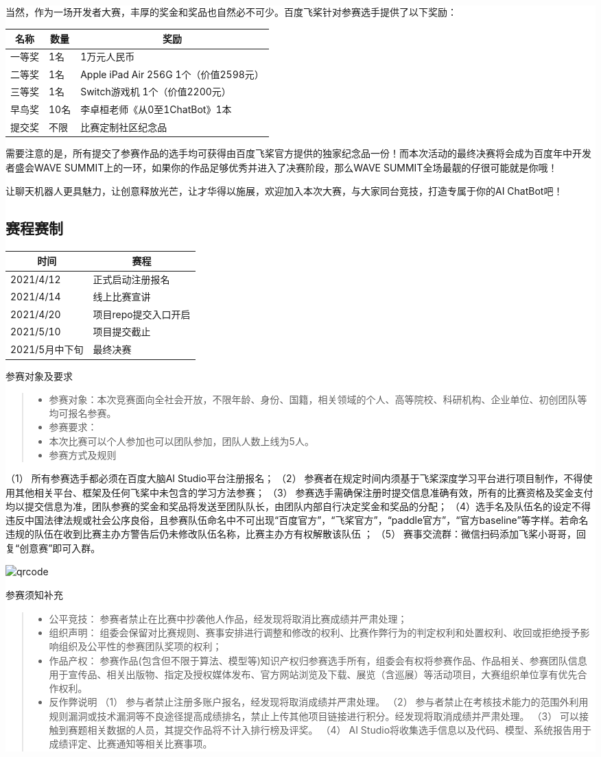 当然，作为一场开发者大赛，丰厚的奖金和奖品也自然必不可少。百度飞桨针对参赛选手提供了以下奖励：

| 名称   | 数量 | 奖励                                  |
| ------ | ---- | ------------------------------------- |
| 一等奖 | 1名  | 1万元人民币                           |
| 二等奖 | 1名  | Apple iPad Air 256G 1个（价值2598元） |
| 三等奖 | 1名  | Switch游戏机 1个（价值2200元）        |
| 早鸟奖 | 10名 | 李卓桓老师《从0至1ChatBot》1本        |
| 提交奖 | 不限 | 比赛定制社区纪念品                    |

需要注意的是，所有提交了参赛作品的选手均可获得由百度飞桨官方提供的独家纪念品一份！而本次活动的最终决赛将会成为百度年中开发者盛会WAVE SUMMIT上的一环，如果你的作品足够优秀并进入了决赛阶段，那么WAVE SUMMIT全场最靓的仔很可能就是你哦！

让聊天机器人更具魅力，让创意释放光芒，让才华得以施展，欢迎加入本次大赛，与大家同台竞技，打造专属于你的AI ChatBot吧！

## 赛程赛制

| 时间           | 赛程                 |
| -------------- | -------------------- |
| 2021/4/12      | 正式启动注册报名     |
| 2021/4/14      | 线上比赛宣讲         |
| 2021/4/20      | 项目repo提交入口开启 |
| 2021/5/10      | 项目提交截止         |
| 2021/5月中下旬 | 最终决赛             |

参赛对象及要求

>- 参赛对象：本次竞赛面向全社会开放，不限年龄、身份、国籍，相关领域的个人、高等院校、科研机构、企业单位、初创团队等均可报名参赛。
>- 参赛要求：
  >- 本次比赛可以个人参加也可以团队参加，团队人数上线为5人。
>- 参赛方式及规则

  （1） 所有参赛选手都必须在百度大脑AI Studio平台注册报名；
  （2） 参赛者在规定时间内须基于飞桨深度学习平台进行项目制作，不得使用其他相关平台、框架及任何飞桨中未包含的学习方法参赛；
  （3） 参赛选手需确保注册时提交信息准确有效，所有的比赛资格及奖金支付均以提交信息为准，团队参赛的奖金和奖品将发送至团队队长，由团队内部自行决定奖金和奖品的分配；
  （4）选手名及队伍名的设定不得违反中国法律法规或社会公序良俗，且参赛队伍命名中不可出现“百度官方”，“飞桨官方”，“paddle官方”，“官方baseline”等字样。若命名违规的队伍在收到比赛主办方警告后仍未修改队伍名称，比赛主办方有权解散该队伍 ；
  （5） 赛事交流群：微信扫码添加飞桨小哥哥，回复“创意赛”即可入群。

![qrcode](/assets/2021/04-wechaty-with-paddlepaddle/qrcode.png)

参赛须知补充

>- 公平竞技： 参赛者禁止在比赛中抄袭他人作品，经发现将取消比赛成绩并严肃处理；
>- 组织声明： 组委会保留对比赛规则、赛事安排进行调整和修改的权利、比赛作弊行为的判定权利和处置权利、收回或拒绝授予影响组织及公平性的参赛团队奖项的权利；
>- 作品产权： 参赛作品(包含但不限于算法、模型等)知识产权归参赛选手所有，组委会有权将参赛作品、作品相关、参赛团队信息用于宣传品、相关出版物、指定及授权媒体发布、官方网站浏览及下载、展览（含巡展）等活动项目，大赛组织单位享有优先合作权利。
>- 反作弊说明
  （1） 参与者禁止注册多账户报名，经发现将取消成绩并严肃处理。
  （2） 参与者禁止在考核技术能力的范围外利用规则漏洞或技术漏洞等不良途径提高成绩排名，禁止上传其他项目链接进行积分。经发现将取消成绩并严肃处理。
  （3） 可以接触到赛题相关数据的人员，其提交作品将不计入排行榜及评奖。
  （4） AI Studio将收集选手信息以及代码、模型、系统报告用于成绩评定、比赛通知等相关比赛事项。

